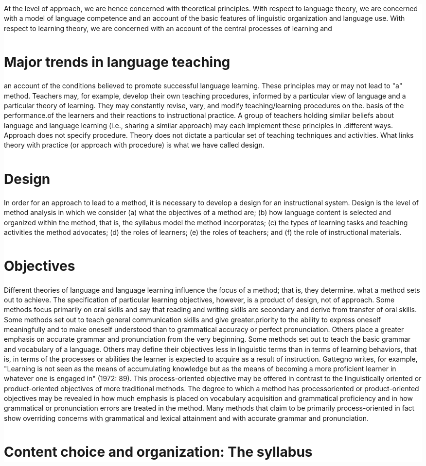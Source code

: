 At the level of approach, we are hence concerned with theoretical principles. With respect to language theory, we are concerned with a model of language competence and an account of the basic features of linguistic organization and language use. With respect to learning theory, we are concerned with an account of the central processes of learning and

# Major trends in language teaching

an account of the conditions believed to promote successful language learning. These principles may or may not lead to "a" method. Teachers may, for example, develop their own teaching procedures, informed by a particular view of language and a particular theory of learning. They may constantly revise, vary, and modify teaching/learning procedures on the. basis of the performance.of the learners and their reactions to instructional practice. A group of teachers holding similar beliefs about language and language learning (i.e., sharing a similar approach) may each implement these principles in .different ways. Approach does not specify procedure. Theory does not dictate a particular set of teaching techniques and activities. What links theory with practice (or approach with procedure) is what we have called design.

# Design

In order for an approach to lead to a method, it is necessary to develop a design for an instructional system. Design is the level of method analysis in which we consider (a) what the objectives of a method are; (b) how Ianguage content is selected and organized within the method, that is, the syllabus model the method incorporates; (c) the types of learning tasks and teaching activities the method advocates; (d) the roles of learners; (e) the roles of teachers; and (f) the role of instructional materials.

# Objectives

Different theories of language and language learning influence the focus of a method; that is, they determine. what a method sets out to achieve. The specification of particular learning objectives, however, is a product of design, not of approach. Some methods focus primarily on oral skills and say that reading and writing skills are secondary and derive from transfer of oral skills. Some methods set out to teach general communication skills and give greater.priority to the ability to express oneself meaningfully and to make oneself understood than to grammatical accuracy or perfect pronunciation. Others place a greater emphasis on accurate grammar and pronunciation from the very beginning. Some methods set out to teach the basic grammar and vocabulary of a language. Others may define their objectives less in linguistic terms than in terms of learning behaviors, that is, in terms of the processes or abilities the learner is expected to acquire as a result of instruction. Gattegno writes, for example, "Learning is not seen as the means of accumulating knowledge but as the means of becoming a more proficient learner in whatever one is engaged in" (1972: 89). This process-oriented objective may be offered in contrast to the linguistically oriented or product-oriented objectives of more traditional methods. The degree to which a method has processoriented or product-oriented objectives may be revealed in how much emphasis is placed on vocabulary acquisition and grammatical proficiency and in how grammatical or pronunciation errors are treated in the method. Many methods that claim to be primarily process-oriented in fact show overriding concerns with grammatical and lexical attainment and with accurate grammar and pronunciation.

# Content choice and organization: The syllabus
